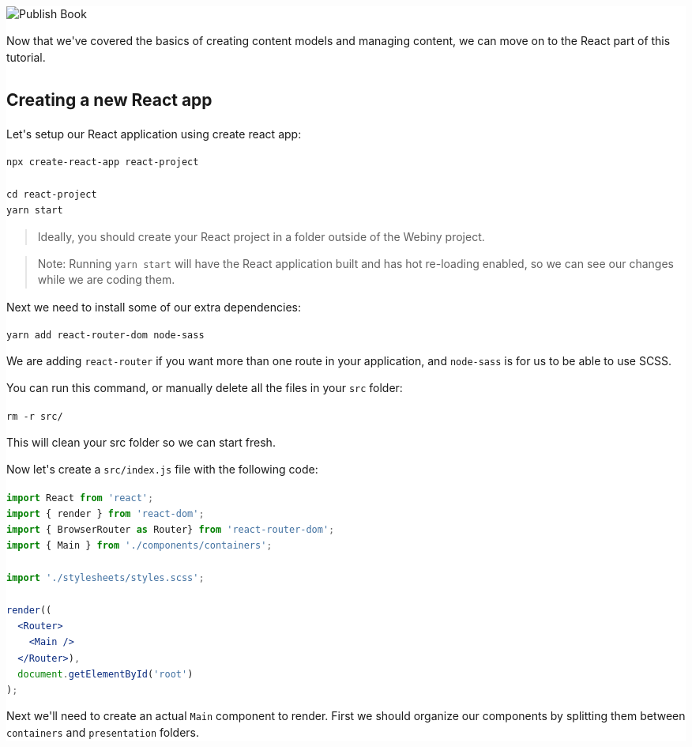 ![Publish Book](/img/guides/headless-react-tutorial/publish-book.png)

Now that we've covered the basics of creating content models and managing content, we can move on to the React part of this tutorial.

## Creating a new React app

Let's setup our React application using create react app:

```
npx create-react-app react-project

cd react-project
yarn start
```

> Ideally, you should create your React project in a folder outside of the Webiny project.

> Note: Running `yarn start` will have the React application built and has hot re-loading enabled, so we can see our changes while we are coding them.

Next we need to install some of our extra dependencies:

```
yarn add react-router-dom node-sass
```

We are adding `react-router` if you want more than one route in your application, and `node-sass` is for us to be able to use SCSS.

You can run this command, or manually delete all the files in your `src` folder:

```
rm -r src/
```

This will clean your src folder so we can start fresh.

Now let's create a `src/index.js` file with the following code:

```jsx
import React from 'react';
import { render } from 'react-dom';
import { BrowserRouter as Router} from 'react-router-dom';
import { Main } from './components/containers';

import './stylesheets/styles.scss';

render((
  <Router>
    <Main />
  </Router>),
  document.getElementById('root')
);

```

Next we'll need to create an actual `Main` component to render. First we should organize our components by splitting them between `containers` and `presentation` folders.
